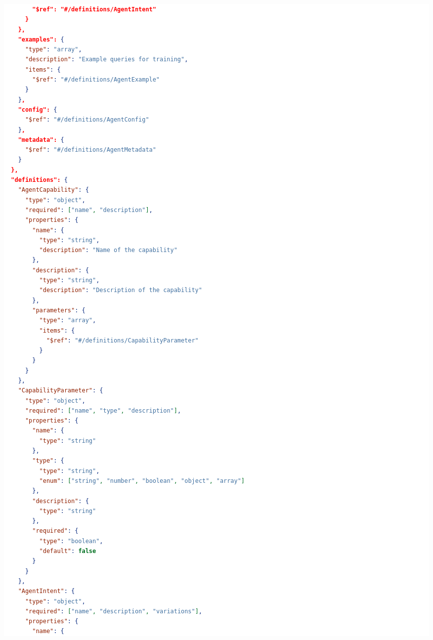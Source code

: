 ```json
        "$ref": "#/definitions/AgentIntent"
      }
    },
    "examples": {
      "type": "array",
      "description": "Example queries for training",
      "items": {
        "$ref": "#/definitions/AgentExample"
      }
    },
    "config": {
      "$ref": "#/definitions/AgentConfig"
    },
    "metadata": {
      "$ref": "#/definitions/AgentMetadata"
    }
  },
  "definitions": {
    "AgentCapability": {
      "type": "object",
      "required": ["name", "description"],
      "properties": {
        "name": {
          "type": "string",
          "description": "Name of the capability"
        },
        "description": {
          "type": "string",
          "description": "Description of the capability"
        },
        "parameters": {
          "type": "array",
          "items": {
            "$ref": "#/definitions/CapabilityParameter"
          }
        }
      }
    },
    "CapabilityParameter": {
      "type": "object",
      "required": ["name", "type", "description"],
      "properties": {
        "name": {
          "type": "string"
        },
        "type": {
          "type": "string",
          "enum": ["string", "number", "boolean", "object", "array"]
        },
        "description": {
          "type": "string"
        },
        "required": {
          "type": "boolean",
          "default": false
        }
      }
    },
    "AgentIntent": {
      "type": "object",
      "required": ["name", "description", "variations"],
      "properties": {
        "name": {
```

  [key: string]: unknown;